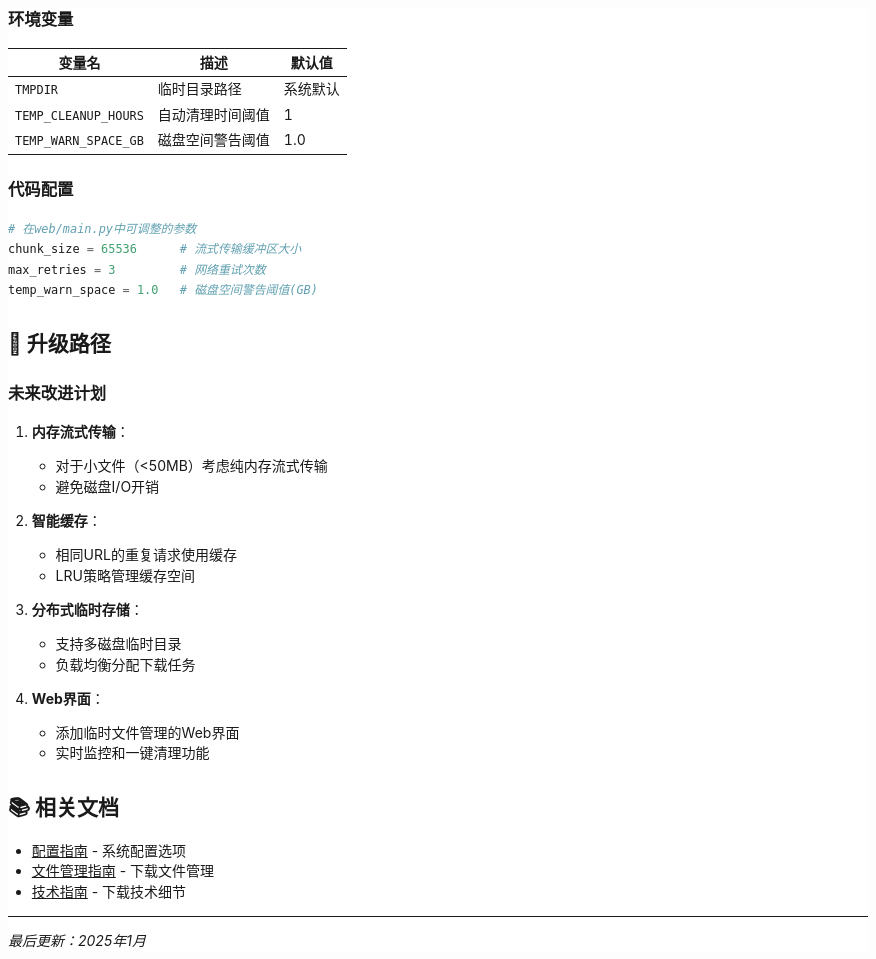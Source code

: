 ### 环境变量

| 变量名 | 描述 | 默认值 |
|--------|------|--------|
| `TMPDIR` | 临时目录路径 | 系统默认 |
| `TEMP_CLEANUP_HOURS` | 自动清理时间阈值 | 1 |
| `TEMP_WARN_SPACE_GB` | 磁盘空间警告阈值 | 1.0 |

### 代码配置

```python
# 在web/main.py中可调整的参数
chunk_size = 65536      # 流式传输缓冲区大小
max_retries = 3         # 网络重试次数
temp_warn_space = 1.0   # 磁盘空间警告阈值(GB)
```

## 🔄 升级路径

### 未来改进计划

1. **内存流式传输**：
   - 对于小文件（<50MB）考虑纯内存流式传输
   - 避免磁盘I/O开销

2. **智能缓存**：
   - 相同URL的重复请求使用缓存
   - LRU策略管理缓存空间

3. **分布式临时存储**：
   - 支持多磁盘临时目录
   - 负载均衡分配下载任务

4. **Web界面**：
   - 添加临时文件管理的Web界面
   - 实时监控和一键清理功能

## 📚 相关文档

- [配置指南](CONFIG.md) - 系统配置选项
- [文件管理指南](FILE_MANAGEMENT_GUIDE.md) - 下载文件管理
- [技术指南](SMART_DOWNLOAD_TECHNICAL_GUIDE.md) - 下载技术细节

---

*最后更新：2025年1月*